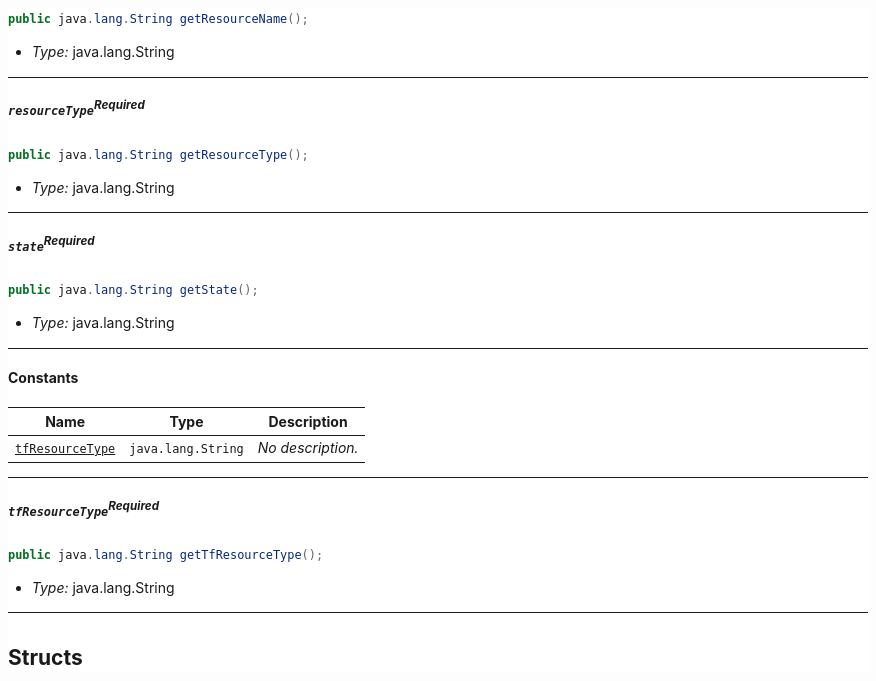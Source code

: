 ```java
public java.lang.String getResourceName();
```

- *Type:* java.lang.String

---

##### `resourceType`<sup>Required</sup> <a name="resourceType" id="rhizo-co-terraform-provider-oci.dataOciOperatorAccessControlOperatorControlAssignments.DataOciOperatorAccessControlOperatorControlAssignments.property.resourceType"></a>

```java
public java.lang.String getResourceType();
```

- *Type:* java.lang.String

---

##### `state`<sup>Required</sup> <a name="state" id="rhizo-co-terraform-provider-oci.dataOciOperatorAccessControlOperatorControlAssignments.DataOciOperatorAccessControlOperatorControlAssignments.property.state"></a>

```java
public java.lang.String getState();
```

- *Type:* java.lang.String

---

#### Constants <a name="Constants" id="Constants"></a>

| **Name** | **Type** | **Description** |
| --- | --- | --- |
| <code><a href="#rhizo-co-terraform-provider-oci.dataOciOperatorAccessControlOperatorControlAssignments.DataOciOperatorAccessControlOperatorControlAssignments.property.tfResourceType">tfResourceType</a></code> | <code>java.lang.String</code> | *No description.* |

---

##### `tfResourceType`<sup>Required</sup> <a name="tfResourceType" id="rhizo-co-terraform-provider-oci.dataOciOperatorAccessControlOperatorControlAssignments.DataOciOperatorAccessControlOperatorControlAssignments.property.tfResourceType"></a>

```java
public java.lang.String getTfResourceType();
```

- *Type:* java.lang.String

---

## Structs <a name="Structs" id="Structs"></a>
